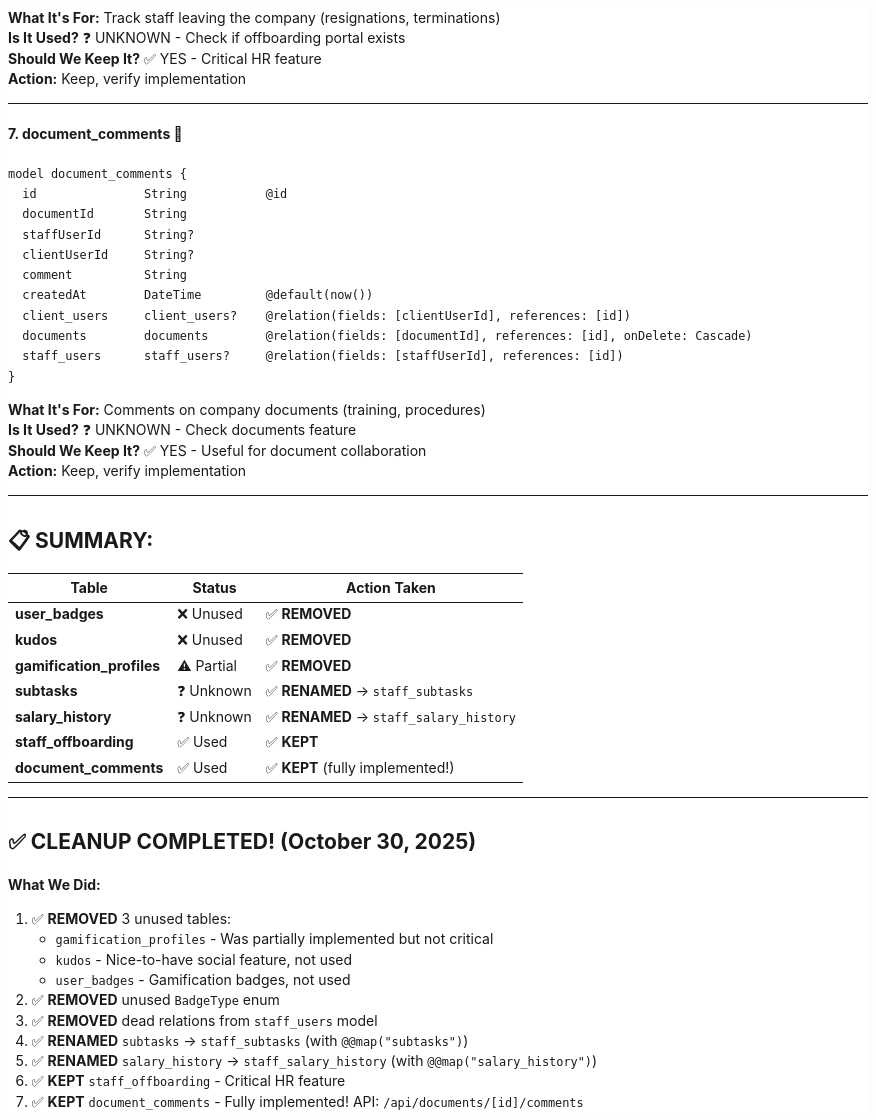 **What It's For:** Track staff leaving the company (resignations, terminations)  
**Is It Used?** ❓ UNKNOWN - Check if offboarding portal exists  
**Should We Keep It?** ✅ YES - Critical HR feature  
**Action:** Keep, verify implementation

---

#### **7. document_comments** 💬
```prisma
model document_comments {
  id               String           @id
  documentId       String
  staffUserId      String?
  clientUserId     String?
  comment          String
  createdAt        DateTime         @default(now())
  client_users     client_users?    @relation(fields: [clientUserId], references: [id])
  documents        documents        @relation(fields: [documentId], references: [id], onDelete: Cascade)
  staff_users      staff_users?     @relation(fields: [staffUserId], references: [id])
}
```

**What It's For:** Comments on company documents (training, procedures)  
**Is It Used?** ❓ UNKNOWN - Check documents feature  
**Should We Keep It?** ✅ YES - Useful for document collaboration  
**Action:** Keep, verify implementation

---

## 📋 **SUMMARY:**

| Table | Status | Action Taken |
|-------|--------|--------------|
| **user_badges** | ❌ Unused | ✅ **REMOVED** |
| **kudos** | ❌ Unused | ✅ **REMOVED** |
| **gamification_profiles** | ⚠️ Partial | ✅ **REMOVED** |
| **subtasks** | ❓ Unknown | ✅ **RENAMED** → `staff_subtasks` |
| **salary_history** | ❓ Unknown | ✅ **RENAMED** → `staff_salary_history` |
| **staff_offboarding** | ✅ Used | ✅ **KEPT** |
| **document_comments** | ✅ Used | ✅ **KEPT** (fully implemented!) |

---

## ✅ **CLEANUP COMPLETED! (October 30, 2025)**

**What We Did:**
1. ✅ **REMOVED** 3 unused tables:
   - `gamification_profiles` - Was partially implemented but not critical
   - `kudos` - Nice-to-have social feature, not used
   - `user_badges` - Gamification badges, not used
2. ✅ **REMOVED** unused `BadgeType` enum
3. ✅ **REMOVED** dead relations from `staff_users` model
4. ✅ **RENAMED** `subtasks` → `staff_subtasks` (with `@@map("subtasks")`)
5. ✅ **RENAMED** `salary_history` → `staff_salary_history` (with `@@map("salary_history")`)
6. ✅ **KEPT** `staff_offboarding` - Critical HR feature
7. ✅ **KEPT** `document_comments` - Fully implemented! API: `/api/documents/[id]/comments`
